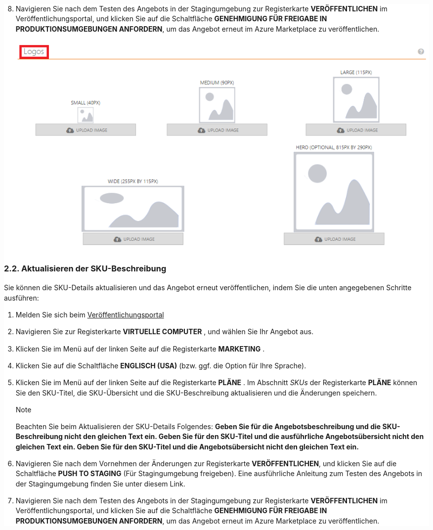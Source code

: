 8. Navigieren Sie nach dem Testen des Angebots in der Stagingumgebung zur Registerkarte **VERÖFFENTLICHEN** im Veröffentlichungsportal, und klicken Sie auf die Schaltfläche **GENEHMIGUNG FÜR FREIGABE IN PRODUKTIONSUMGEBUNGEN ANFORDERN**, um das Angebot erneut im Azure Marketplace zu veröffentlichen.
   
    ![Abbildung](media/marketplace-publishing-vm-image-post-publishing/img02.1_08.png)

### <a name="22-update-the-sku-description"></a>2.2. Aktualisieren der SKU-Beschreibung
Sie können die SKU-Details aktualisieren und das Angebot erneut veröffentlichen, indem Sie die unten angegebenen Schritte ausführen:

1. Melden Sie sich beim [Veröffentlichungsportal](https://publish.windowsazure.com)
2. Navigieren Sie zur Registerkarte **VIRTUELLE COMPUTER** , und wählen Sie Ihr Angebot aus.
3. Klicken Sie im Menü auf der linken Seite auf die Registerkarte **MARKETING** .
4. Klicken Sie auf die Schaltfläche **ENGLISCH (USA)** (bzw. ggf. die Option für Ihre Sprache).
5. Klicken Sie im Menü auf der linken Seite auf die Registerkarte **PLÄNE** . Im Abschnitt *SKUs* der Registerkarte **PLÄNE** können Sie den SKU-Titel, die SKU-Übersicht und die SKU-Beschreibung aktualisieren und die Änderungen speichern.
   
   > [!NOTE]
   > Beachten Sie beim Aktualisieren der SKU-Details Folgendes:  **Geben Sie für die Angebotsbeschreibung und die SKU-Beschreibung nicht den gleichen Text ein. Geben Sie für den SKU-Titel und die ausführliche Angebotsübersicht nicht den gleichen Text ein. Geben Sie für den SKU-Titel und die Angebotsübersicht nicht den gleichen Text ein.**
   > 
   > 
6. Navigieren Sie nach dem Vornehmen der Änderungen zur Registerkarte **VERÖFFENTLICHEN**, und klicken Sie auf die Schaltfläche **PUSH TO STAGING** (Für Stagingumgebung freigeben). Eine ausführliche Anleitung zum Testen des Angebots in der Stagingumgebung finden Sie unter diesem Link.
7. Navigieren Sie nach dem Testen des Angebots in der Stagingumgebung zur Registerkarte **VERÖFFENTLICHEN** im Veröffentlichungsportal, und klicken Sie auf die Schaltfläche **GENEHMIGUNG FÜR FREIGABE IN PRODUKTIONSUMGEBUNGEN ANFORDERN**, um das Angebot erneut im Azure Marketplace zu veröffentlichen.
   